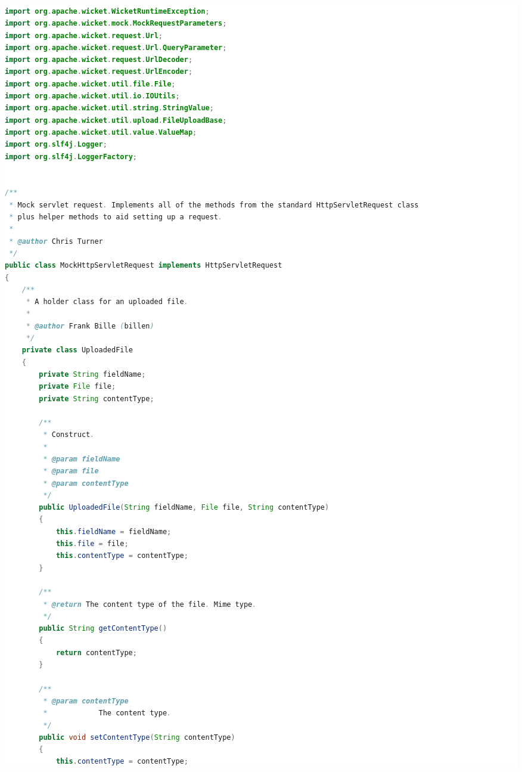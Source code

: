 ```java
import org.apache.wicket.WicketRuntimeException;
import org.apache.wicket.mock.MockRequestParameters;
import org.apache.wicket.request.Url;
import org.apache.wicket.request.Url.QueryParameter;
import org.apache.wicket.request.UrlDecoder;
import org.apache.wicket.request.UrlEncoder;
import org.apache.wicket.util.file.File;
import org.apache.wicket.util.io.IOUtils;
import org.apache.wicket.util.string.StringValue;
import org.apache.wicket.util.upload.FileUploadBase;
import org.apache.wicket.util.value.ValueMap;
import org.slf4j.Logger;
import org.slf4j.LoggerFactory;


/**
 * Mock servlet request. Implements all of the methods from the standard HttpServletRequest class
 * plus helper methods to aid setting up a request.
 * 
 * @author Chris Turner
 */
public class MockHttpServletRequest implements HttpServletRequest
{
	/**
	 * A holder class for an uploaded file.
	 * 
	 * @author Frank Bille (billen)
	 */
	private class UploadedFile
	{
		private String fieldName;
		private File file;
		private String contentType;

		/**
		 * Construct.
		 * 
		 * @param fieldName
		 * @param file
		 * @param contentType
		 */
		public UploadedFile(String fieldName, File file, String contentType)
		{
			this.fieldName = fieldName;
			this.file = file;
			this.contentType = contentType;
		}

		/**
		 * @return The content type of the file. Mime type.
		 */
		public String getContentType()
		{
			return contentType;
		}

		/**
		 * @param contentType
		 *            The content type.
		 */
		public void setContentType(String contentType)
		{
			this.contentType = contentType;
```